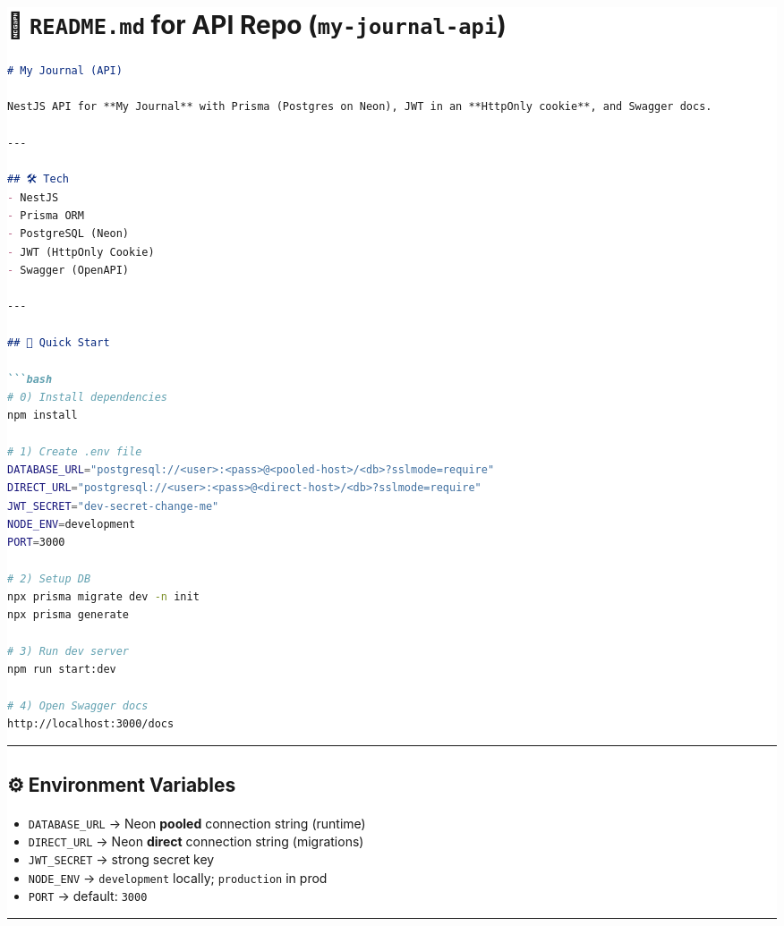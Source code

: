 # 📗 `README.md` for **API Repo (`my-journal-api`)**

```markdown
# My Journal (API)

NestJS API for **My Journal** with Prisma (Postgres on Neon), JWT in an **HttpOnly cookie**, and Swagger docs.

---

## 🛠️ Tech
- NestJS
- Prisma ORM
- PostgreSQL (Neon)
- JWT (HttpOnly Cookie)
- Swagger (OpenAPI)

---

## 🚀 Quick Start

```bash
# 0) Install dependencies
npm install

# 1) Create .env file
DATABASE_URL="postgresql://<user>:<pass>@<pooled-host>/<db>?sslmode=require"
DIRECT_URL="postgresql://<user>:<pass>@<direct-host>/<db>?sslmode=require"
JWT_SECRET="dev-secret-change-me"
NODE_ENV=development
PORT=3000

# 2) Setup DB
npx prisma migrate dev -n init
npx prisma generate

# 3) Run dev server
npm run start:dev

# 4) Open Swagger docs
http://localhost:3000/docs
````

---

## ⚙️ Environment Variables

* `DATABASE_URL` → Neon **pooled** connection string (runtime)
* `DIRECT_URL` → Neon **direct** connection string (migrations)
* `JWT_SECRET` → strong secret key
* `NODE_ENV` → `development` locally; `production` in prod
* `PORT` → default: `3000`

---